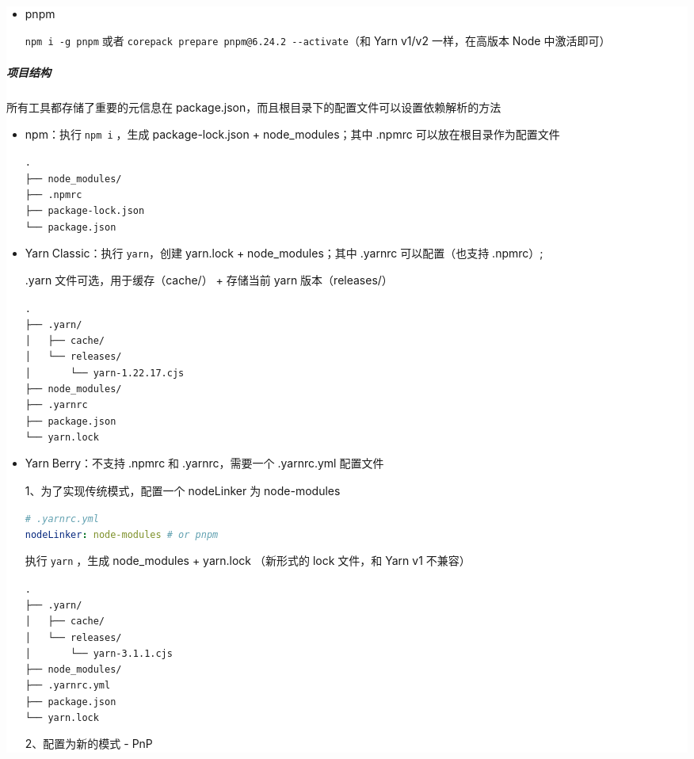 - pnpm

  `npm i -g pnpm` 或者 `corepack prepare pnpm@6.24.2 --activate`（和 Yarn v1/v2 一样，在高版本 Node 中激活即可）

##### 项目结构

所有工具都存储了重要的元信息在 package.json，而且根目录下的配置文件可以设置依赖解析的方法

- npm：执行 `npm i` ，生成 package-lock.json + node_modules；其中 .npmrc 可以放在根目录作为配置文件

  ```plaintext
  .
  ├── node_modules/
  ├── .npmrc 
  ├── package-lock.json
  └── package.json
  ```

- Yarn Classic：执行 `yarn`，创建 yarn.lock + node_modules；其中 .yarnrc 可以配置（也支持 .npmrc）;

   .yarn 文件可选，用于缓存（cache/） + 存储当前 yarn 版本（releases/）

  ```plaintext
  .
  ├── .yarn/
  │   ├── cache/
  │   └── releases/
  │       └── yarn-1.22.17.cjs
  ├── node_modules/
  ├── .yarnrc
  ├── package.json
  └── yarn.lock
  ```

- Yarn Berry：不支持 .npmrc 和 .yarnrc，需要一个 .yarnrc.yml 配置文件

  1、为了实现传统模式，配置一个 nodeLinker 为 node-modules

  ```yaml
  # .yarnrc.yml
  nodeLinker: node-modules # or pnpm
  ```

  执行 `yarn` ，生成 node_modules + yarn.lock （新形式的 lock 文件，和 Yarn v1 不兼容）

  ```plaintext
  .
  ├── .yarn/
  │   ├── cache/
  │   └── releases/
  │       └── yarn-3.1.1.cjs
  ├── node_modules/
  ├── .yarnrc.yml
  ├── package.json
  └── yarn.lock
  ```

  2、配置为新的模式 - PnP
